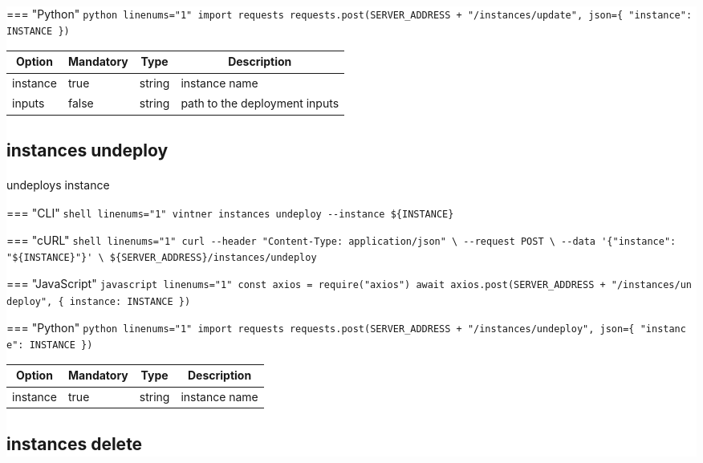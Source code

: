 === "Python"
    ```python linenums="1"
    import requests
    requests.post(SERVER_ADDRESS + "/instances/update", json={
		"instance": INSTANCE
    })
    ```

| Option | Mandatory | Type | Description |
| --- | --- | --- | --- |
| instance |  true  | string | instance name |
| inputs |  false  | string | path to the deployment inputs |

## instances undeploy

undeploys instance

=== "CLI"
    ```shell linenums="1"
    vintner instances undeploy --instance ${INSTANCE}
    ```

=== "cURL"
    ```shell linenums="1"
    curl --header "Content-Type: application/json" \
            --request POST \
            --data '{"instance": "${INSTANCE}"}' \
            ${SERVER_ADDRESS}/instances/undeploy
    ```

=== "JavaScript"
    ```javascript linenums="1"
    const axios = require("axios")
    await axios.post(SERVER_ADDRESS + "/instances/undeploy", {
		instance: INSTANCE
    })
    ```

=== "Python"
    ```python linenums="1"
    import requests
    requests.post(SERVER_ADDRESS + "/instances/undeploy", json={
		"instance": INSTANCE
    })
    ```

| Option | Mandatory | Type | Description |
| --- | --- | --- | --- |
| instance |  true  | string | instance name |

## instances delete

